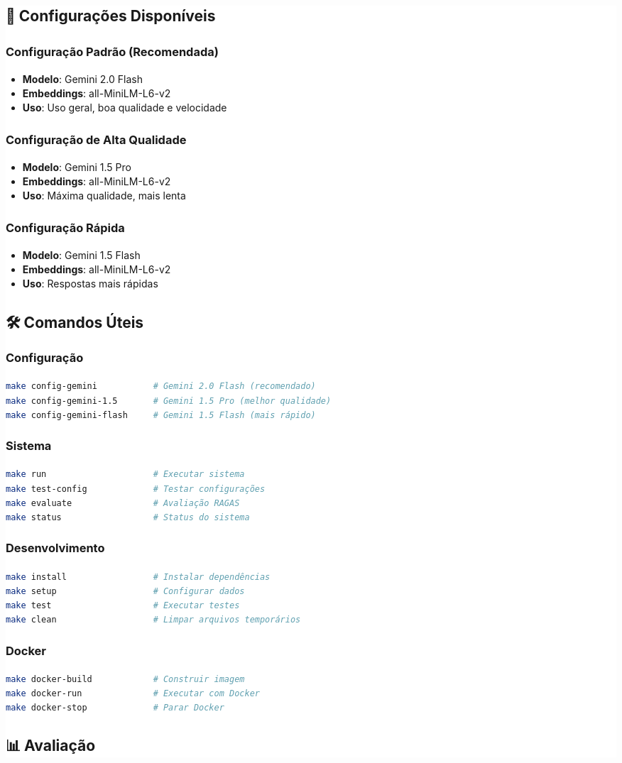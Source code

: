 ## 🎯 Configurações Disponíveis

### Configuração Padrão (Recomendada)
- **Modelo**: Gemini 2.0 Flash
- **Embeddings**: all-MiniLM-L6-v2
- **Uso**: Uso geral, boa qualidade e velocidade

### Configuração de Alta Qualidade
- **Modelo**: Gemini 1.5 Pro
- **Embeddings**: all-MiniLM-L6-v2
- **Uso**: Máxima qualidade, mais lenta

### Configuração Rápida
- **Modelo**: Gemini 1.5 Flash
- **Embeddings**: all-MiniLM-L6-v2
- **Uso**: Respostas mais rápidas

## 🛠️ Comandos Úteis

### Configuração
```bash
make config-gemini           # Gemini 2.0 Flash (recomendado)
make config-gemini-1.5       # Gemini 1.5 Pro (melhor qualidade)
make config-gemini-flash     # Gemini 1.5 Flash (mais rápido)
```

### Sistema
```bash
make run                     # Executar sistema
make test-config             # Testar configurações
make evaluate                # Avaliação RAGAS
make status                  # Status do sistema
```

### Desenvolvimento
```bash
make install                 # Instalar dependências
make setup                   # Configurar dados
make test                    # Executar testes
make clean                   # Limpar arquivos temporários
```

### Docker
```bash
make docker-build            # Construir imagem
make docker-run              # Executar com Docker
make docker-stop             # Parar Docker
```

## 📊 Avaliação
